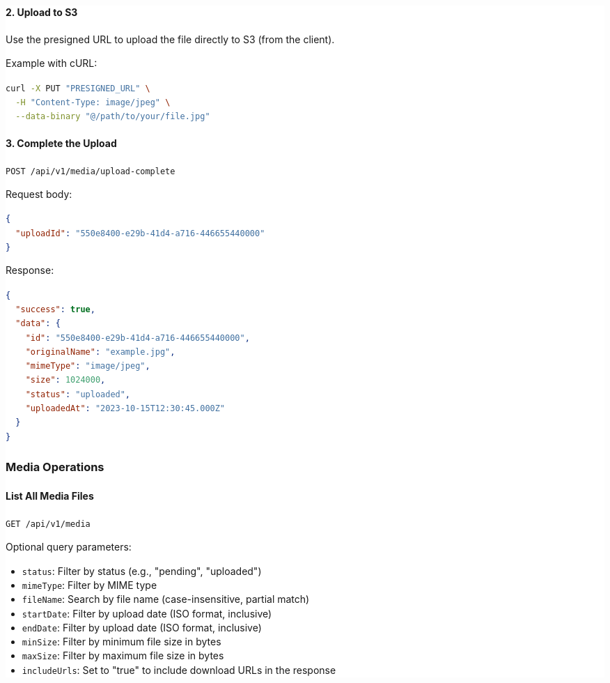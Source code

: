 #### 2. Upload to S3

Use the presigned URL to upload the file directly to S3 (from the client).

Example with cURL:
```bash
curl -X PUT "PRESIGNED_URL" \
  -H "Content-Type: image/jpeg" \
  --data-binary "@/path/to/your/file.jpg"
```

#### 3. Complete the Upload

```
POST /api/v1/media/upload-complete
```

Request body:
```json
{
  "uploadId": "550e8400-e29b-41d4-a716-446655440000"
}
```

Response:
```json
{
  "success": true,
  "data": {
    "id": "550e8400-e29b-41d4-a716-446655440000",
    "originalName": "example.jpg",
    "mimeType": "image/jpeg",
    "size": 1024000,
    "status": "uploaded",
    "uploadedAt": "2023-10-15T12:30:45.000Z"
  }
}
```

### Media Operations

#### List All Media Files

```
GET /api/v1/media
```

Optional query parameters:
- `status`: Filter by status (e.g., "pending", "uploaded")
- `mimeType`: Filter by MIME type
- `fileName`: Search by file name (case-insensitive, partial match)
- `startDate`: Filter by upload date (ISO format, inclusive)
- `endDate`: Filter by upload date (ISO format, inclusive)
- `minSize`: Filter by minimum file size in bytes
- `maxSize`: Filter by maximum file size in bytes
- `includeUrls`: Set to "true" to include download URLs in the response
